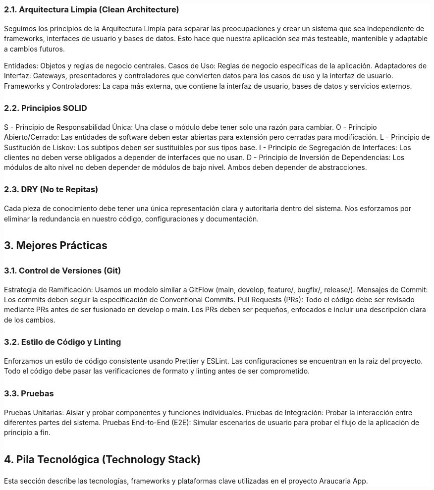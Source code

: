 ### 2.1. Arquitectura Limpia (Clean Architecture)
Seguimos los principios de la Arquitectura Limpia para separar las preocupaciones y crear un sistema que sea independiente de frameworks, interfaces de usuario y bases de datos. Esto hace que nuestra aplicación sea más testeable, mantenible y adaptable a cambios futuros.

Entidades: Objetos y reglas de negocio centrales.
Casos de Uso: Reglas de negocio específicas de la aplicación.
Adaptadores de Interfaz: Gateways, presentadores y controladores que convierten datos para los casos de uso y la interfaz de usuario.
Frameworks y Controladores: La capa más externa, que contiene la interfaz de usuario, bases de datos y servicios externos.
### 2.2. Principios SOLID
S - Principio de Responsabilidad Única: Una clase o módulo debe tener solo una razón para cambiar.
O - Principio Abierto/Cerrado: Las entidades de software deben estar abiertas para extensión pero cerradas para modificación.
L - Principio de Sustitución de Liskov: Los subtipos deben ser sustituibles por sus tipos base.
I - Principio de Segregación de Interfaces: Los clientes no deben verse obligados a depender de interfaces que no usan.
D - Principio de Inversión de Dependencias: Los módulos de alto nivel no deben depender de módulos de bajo nivel. Ambos deben depender de abstracciones.
### 2.3. DRY (No te Repitas)
Cada pieza de conocimiento debe tener una única representación clara y autoritaria dentro del sistema. Nos esforzamos por eliminar la redundancia en nuestro código, configuraciones y documentación.

## 3. Mejores Prácticas
### 3.1. Control de Versiones (Git)
Estrategia de Ramificación: Usamos un modelo similar a GitFlow (main, develop, feature/, bugfix/, release/).
Mensajes de Commit: Los commits deben seguir la especificación de Conventional Commits.
Pull Requests (PRs): Todo el código debe ser revisado mediante PRs antes de ser fusionado en develop o main. Los PRs deben ser pequeños, enfocados e incluir una descripción clara de los cambios.
### 3.2. Estilo de Código y Linting
Enforzamos un estilo de código consistente usando Prettier y ESLint. Las configuraciones se encuentran en la raíz del proyecto. Todo el código debe pasar las verificaciones de formato y linting antes de ser comprometido.

### 3.3. Pruebas
Pruebas Unitarias: Aislar y probar componentes y funciones individuales.
Pruebas de Integración: Probar la interacción entre diferentes partes del sistema.
Pruebas End-to-End (E2E): Simular escenarios de usuario para probar el flujo de la aplicación de principio a fin.

## 4. Pila Tecnológica (Technology Stack)

Esta sección describe las tecnologías, frameworks y plataformas clave utilizadas en el proyecto Araucaria App.
